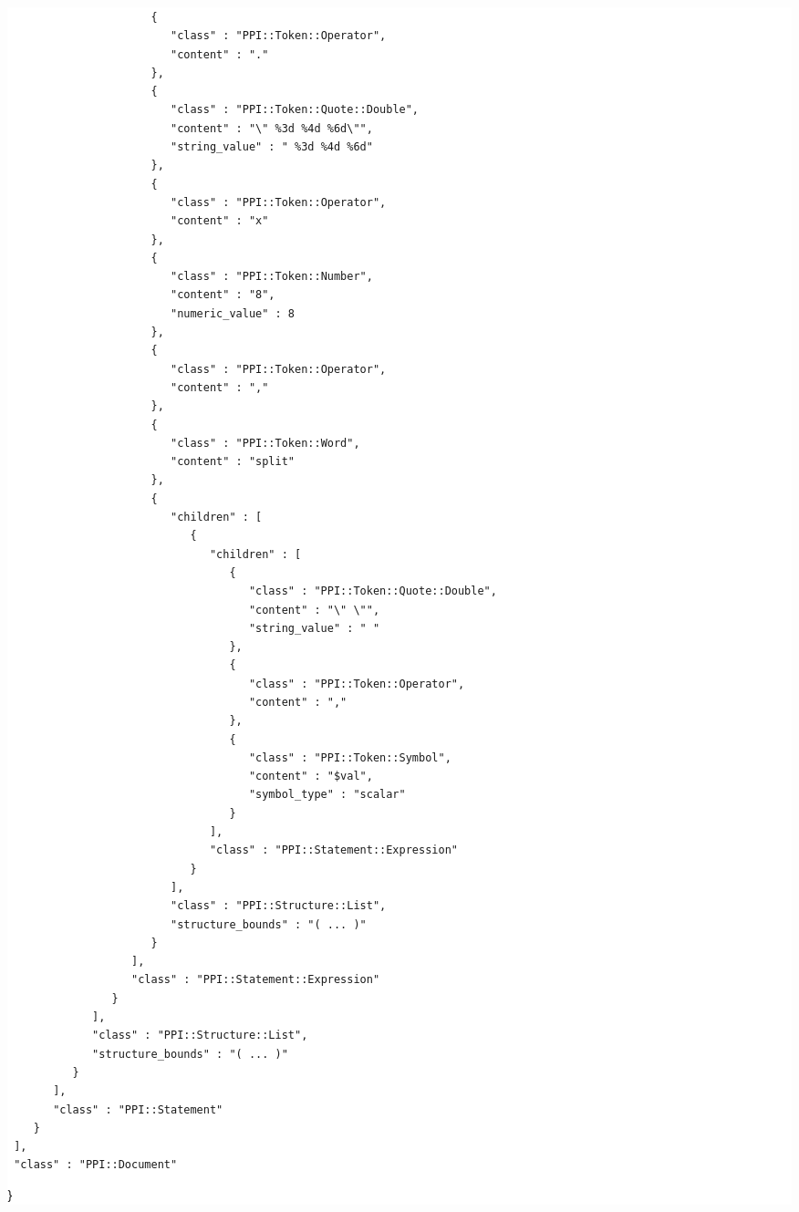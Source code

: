                           {
                             "class" : "PPI::Token::Operator",
                             "content" : "."
                          },
                          {
                             "class" : "PPI::Token::Quote::Double",
                             "content" : "\" %3d %4d %6d\"",
                             "string_value" : " %3d %4d %6d"
                          },
                          {
                             "class" : "PPI::Token::Operator",
                             "content" : "x"
                          },
                          {
                             "class" : "PPI::Token::Number",
                             "content" : "8",
                             "numeric_value" : 8
                          },
                          {
                             "class" : "PPI::Token::Operator",
                             "content" : ","
                          },
                          {
                             "class" : "PPI::Token::Word",
                             "content" : "split"
                          },
                          {
                             "children" : [
                                {
                                   "children" : [
                                      {
                                         "class" : "PPI::Token::Quote::Double",
                                         "content" : "\" \"",
                                         "string_value" : " "
                                      },
                                      {
                                         "class" : "PPI::Token::Operator",
                                         "content" : ","
                                      },
                                      {
                                         "class" : "PPI::Token::Symbol",
                                         "content" : "$val",
                                         "symbol_type" : "scalar"
                                      }
                                   ],
                                   "class" : "PPI::Statement::Expression"
                                }
                             ],
                             "class" : "PPI::Structure::List",
                             "structure_bounds" : "( ... )"
                          }
                       ],
                       "class" : "PPI::Statement::Expression"
                    }
                 ],
                 "class" : "PPI::Structure::List",
                 "structure_bounds" : "( ... )"
              }
           ],
           "class" : "PPI::Statement"
        }
     ],
     "class" : "PPI::Document"
  }